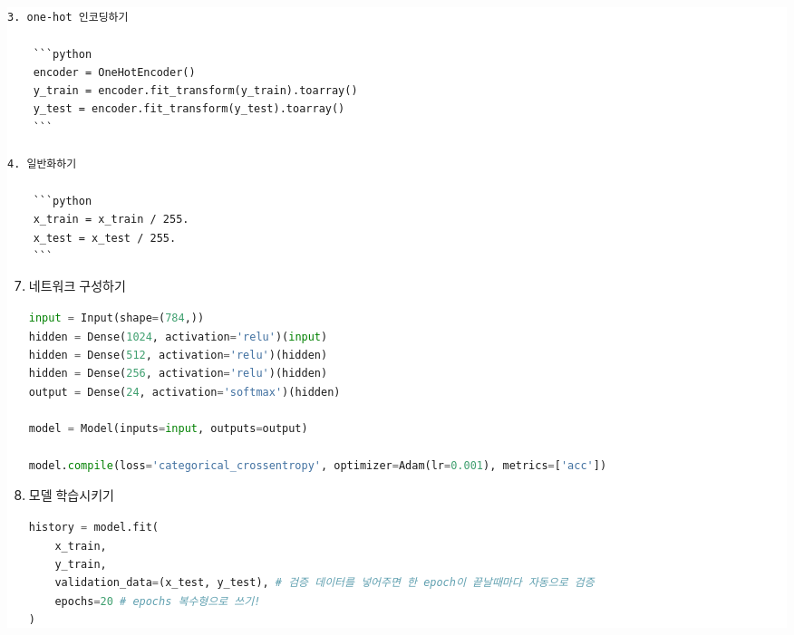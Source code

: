     3. one-hot 인코딩하기
        
        ```python
        encoder = OneHotEncoder()
        y_train = encoder.fit_transform(y_train).toarray()
        y_test = encoder.fit_transform(y_test).toarray()
        ```
        
    4. 일반화하기
        
        ```python
        x_train = x_train / 255.
        x_test = x_test / 255.
        ```
        
7. 네트워크 구성하기
    
    ```python
    input = Input(shape=(784,))
    hidden = Dense(1024, activation='relu')(input)
    hidden = Dense(512, activation='relu')(hidden)
    hidden = Dense(256, activation='relu')(hidden)
    output = Dense(24, activation='softmax')(hidden)
    
    model = Model(inputs=input, outputs=output)
    
    model.compile(loss='categorical_crossentropy', optimizer=Adam(lr=0.001), metrics=['acc'])
    ```
    
8. 모델 학습시키기
    
    ```python
    history = model.fit(
        x_train,
        y_train,
        validation_data=(x_test, y_test), # 검증 데이터를 넣어주면 한 epoch이 끝날때마다 자동으로 검증
        epochs=20 # epochs 복수형으로 쓰기!
    )
    ```
    